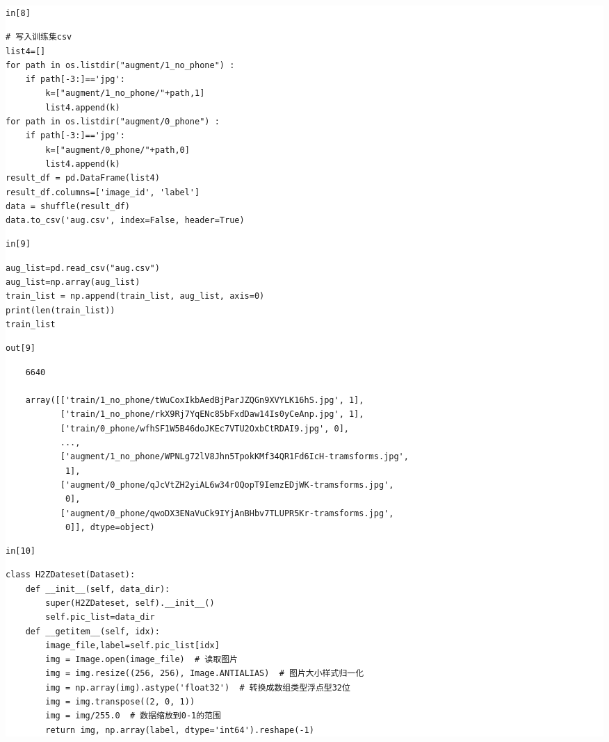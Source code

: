 
`in[8]`

    # 写入训练集csv
    list4=[]
    for path in os.listdir("augment/1_no_phone") :
        if path[-3:]=='jpg':
            k=["augment/1_no_phone/"+path,1]
            list4.append(k)
    for path in os.listdir("augment/0_phone") :
        if path[-3:]=='jpg':
            k=["augment/0_phone/"+path,0]
            list4.append(k)
    result_df = pd.DataFrame(list4)
    result_df.columns=['image_id', 'label']
    data = shuffle(result_df)
    data.to_csv('aug.csv', index=False, header=True)
    

`in[9]`

    aug_list=pd.read_csv("aug.csv")
    aug_list=np.array(aug_list)
    train_list = np.append(train_list, aug_list, axis=0)
    print(len(train_list))
    train_list
    

`out[9]`

        6640
    
        array([['train/1_no_phone/tWuCoxIkbAedBjParJZQGn9XVYLK16hS.jpg', 1],
               ['train/1_no_phone/rkX9Rj7YqENc85bFxdDaw14Is0yCeAnp.jpg', 1],
               ['train/0_phone/wfhSF1W5B46doJKEc7VTU2OxbCtRDAI9.jpg', 0],
               ...,
               ['augment/1_no_phone/WPNLg72lV8Jhn5TpokKMf34QR1Fd6IcH-tramsforms.jpg',
                1],
               ['augment/0_phone/qJcVtZH2yiAL6w34rOQopT9IemzEDjWK-tramsforms.jpg',
                0],
               ['augment/0_phone/qwoDX3ENaVuCk9IYjAnBHbv7TLUPR5Kr-tramsforms.jpg',
                0]], dtype=object)
    

`in[10]`

    class H2ZDateset(Dataset):
        def __init__(self, data_dir):
            super(H2ZDateset, self).__init__()
            self.pic_list=data_dir
        def __getitem__(self, idx):
            image_file,label=self.pic_list[idx]
            img = Image.open(image_file)  # 读取图片
            img = img.resize((256, 256), Image.ANTIALIAS)  # 图片大小样式归一化
            img = np.array(img).astype('float32')  # 转换成数组类型浮点型32位
            img = img.transpose((2, 0, 1))
            img = img/255.0  # 数据缩放到0-1的范围
            return img, np.array(label, dtype='int64').reshape(-1)
    